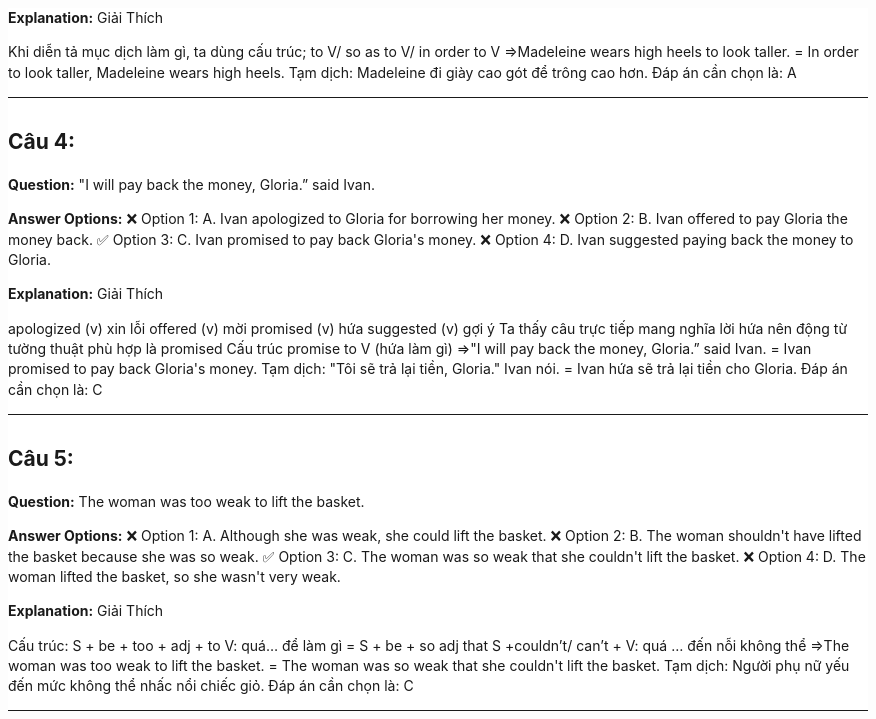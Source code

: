 **Explanation:** Giải Thích


Khi diễn tả mục dịch làm gì, ta dùng cấu trúc; to V/ so as to V/ in order to V
=>Madeleine wears high heels to look taller.
= In order to look taller, Madeleine wears high heels.
Tạm dịch: Madeleine đi giày cao gót để trông cao hơn.
Đáp án cần chọn là: A

---

## Câu 4:

**Question:** "I will pay back the money, Gloria.” said Ivan.

**Answer Options:**
❌ Option 1: A. Ivan apologized to Gloria for borrowing her money.
❌ Option 2: B. Ivan offered to pay Gloria the money back.
✅ Option 3: C. Ivan promised to pay back Gloria's money.
❌ Option 4: D. Ivan suggested paying back the money to Gloria.

**Explanation:** Giải Thích


apologized (v) xin lỗi
offered (v) mời
promised (v) hứa
suggested (v) gợi ý
Ta thấy câu trực tiếp mang nghĩa lời hứa nên động từ tường thuật phù hợp là promised
Cấu trúc promise to V (hứa làm gì)
=>"I will pay back the money, Gloria.” said Ivan.
= Ivan promised to pay back Gloria's money.
Tạm dịch:
"Tôi sẽ trả lại tiền, Gloria." Ivan nói.
= Ivan hứa sẽ trả lại tiền cho Gloria.
Đáp án cần chọn là: C

---

## Câu 5:

**Question:** The woman was too weak to lift the basket.

**Answer Options:**
❌ Option 1: A. Although she was weak, she could lift the basket.
❌ Option 2: B. The woman shouldn't have lifted the basket because she was so weak.
✅ Option 3: C. The woman was so weak that she couldn't lift the basket.
❌ Option 4: D. The woman lifted the basket, so she wasn't very weak.

**Explanation:** Giải Thích


Cấu trúc: S + be + too + adj + to V: quá… để làm gì
= S + be + so adj that S +couldn’t/ can’t + V: quá … đến nỗi không thể
=>The woman was too weak to lift the basket.
= The woman was so weak that she couldn't lift the basket.
Tạm dịch: Người phụ nữ yếu đến mức không thể nhấc nổi chiếc giỏ.
Đáp án cần chọn là: C

---